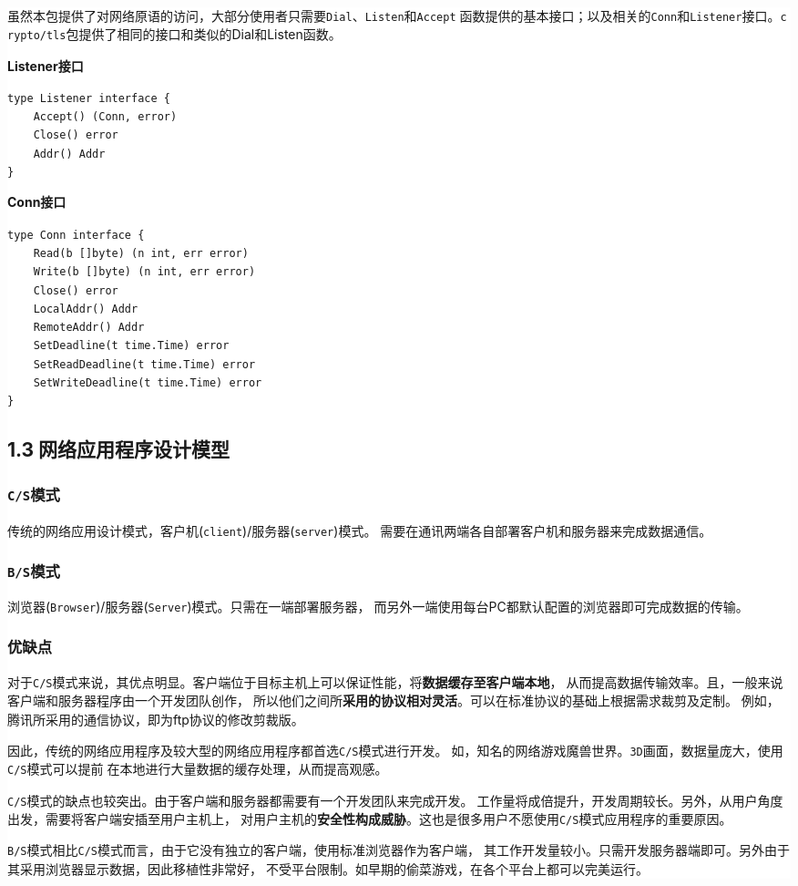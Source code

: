 虽然本包提供了对网络原语的访问，大部分使用者只需要`Dial`、`Listen`和`Accept`
函数提供的基本接口；以及相关的`Conn`和`Listener`接口。`crypto/tls`包提供了相同的接口和类似的Dial和Listen函数。

**Listener接口**
```
type Listener interface {
    Accept() (Conn, error)
    Close() error
    Addr() Addr
}
```
**Conn接口**
```
type Conn interface {
	Read(b []byte) (n int, err error)
	Write(b []byte) (n int, err error)
	Close() error
	LocalAddr() Addr
	RemoteAddr() Addr
	SetDeadline(t time.Time) error
	SetReadDeadline(t time.Time) error
	SetWriteDeadline(t time.Time) error
}
```

## 1.3 网络应用程序设计模型
### `C/S`模式
传统的网络应用设计模式，客户机(`client`)/服务器(`server`)模式。
需要在通讯两端各自部署客户机和服务器来完成数据通信。

### `B/S`模式
浏览器(`Browser`)/服务器(`Server`)模式。只需在一端部署服务器，
而另外一端使用每台PC都默认配置的浏览器即可完成数据的传输。

### 优缺点
对于`C/S`模式来说，其优点明显。客户端位于目标主机上可以保证性能，将**数据缓存至客户端本地**，
从而提高数据传输效率。且，一般来说客户端和服务器程序由一个开发团队创作，
所以他们之间所**采用的协议相对灵活**。可以在标准协议的基础上根据需求裁剪及定制。
例如，腾讯所采用的通信协议，即为ftp协议的修改剪裁版。

因此，传统的网络应用程序及较大型的网络应用程序都首选`C/S`模式进行开发。
如，知名的网络游戏魔兽世界。`3D`画面，数据量庞大，使用`C/S`模式可以提前
在本地进行大量数据的缓存处理，从而提高观感。

`C/S`模式的缺点也较突出。由于客户端和服务器都需要有一个开发团队来完成开发。
工作量将成倍提升，开发周期较长。另外，从用户角度出发，需要将客户端安插至用户主机上，
对用户主机的**安全性构成威胁**。这也是很多用户不愿使用`C/S`模式应用程序的重要原因。

`B/S`模式相比`C/S`模式而言，由于它没有独立的客户端，使用标准浏览器作为客户端，
其工作开发量较小。只需开发服务器端即可。另外由于其采用浏览器显示数据，因此移植性非常好，
不受平台限制。如早期的偷菜游戏，在各个平台上都可以完美运行。
